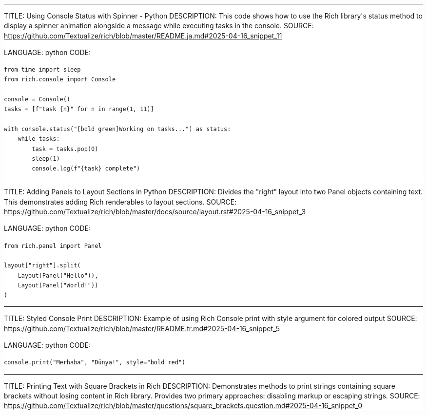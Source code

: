 ----------------------------------------

TITLE: Using Console Status with Spinner - Python
DESCRIPTION: This code shows how to use the Rich library's status method to display a spinner animation alongside a message while executing tasks in the console.
SOURCE: https://github.com/Textualize/rich/blob/master/README.ja.md#2025-04-16_snippet_11

LANGUAGE: python
CODE:
```
from time import sleep
from rich.console import Console

console = Console()
tasks = [f"task {n}" for n in range(1, 11)]

with console.status("[bold green]Working on tasks...") as status:
    while tasks:
        task = tasks.pop(0)
        sleep(1)
        console.log(f"{task} complete")
```

----------------------------------------

TITLE: Adding Panels to Layout Sections in Python
DESCRIPTION: Divides the "right" layout into two Panel objects containing text. This demonstrates adding Rich renderables to layout sections.
SOURCE: https://github.com/Textualize/rich/blob/master/docs/source/layout.rst#2025-04-16_snippet_3

LANGUAGE: python
CODE:
```
from rich.panel import Panel

layout["right"].split(
    Layout(Panel("Hello")),
    Layout(Panel("World!"))
)
```

----------------------------------------

TITLE: Styled Console Print
DESCRIPTION: Example of using Rich Console print with style argument for colored output
SOURCE: https://github.com/Textualize/rich/blob/master/README.tr.md#2025-04-16_snippet_5

LANGUAGE: python
CODE:
```
console.print("Merhaba", "Dünya!", style="bold red")
```

----------------------------------------

TITLE: Printing Text with Square Brackets in Rich
DESCRIPTION: Demonstrates methods to print strings containing square brackets without losing content in Rich library. Provides two primary approaches: disabling markup or escaping strings.
SOURCE: https://github.com/Textualize/rich/blob/master/questions/square_brackets.question.md#2025-04-16_snippet_0
